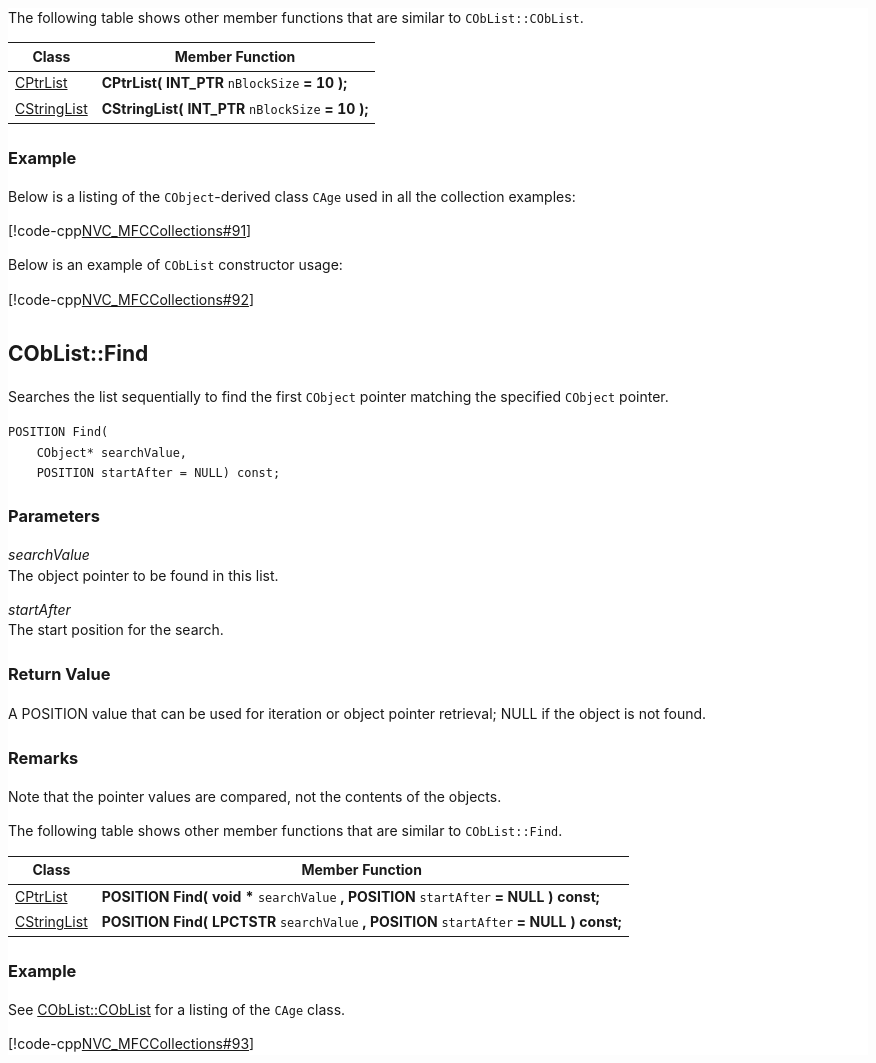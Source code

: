  The following table shows other member functions that are similar to `CObList::CObList`.  
  
|Class|Member Function|  
|-----------|---------------------|  
|[CPtrList](../../mfc/reference/cptrlist-class.md)|**CPtrList( INT_PTR** `nBlockSize` **= 10 );**|  
|[CStringList](../../mfc/reference/cstringlist-class.md)|**CStringList( INT_PTR** `nBlockSize` **= 10 );**|  
  
### Example  
  Below is a listing of the `CObject`-derived class `CAge` used in all the collection examples:  
  
 [!code-cpp[NVC_MFCCollections#91](../../mfc/codesnippet/cpp/coblist-class_3.h)]  
  
 Below is an example of `CObList` constructor usage:  
  
 [!code-cpp[NVC_MFCCollections#92](../../mfc/codesnippet/cpp/coblist-class_4.cpp)]  
  
##  <a name="find"></a>  CObList::Find  
 Searches the list sequentially to find the first `CObject` pointer matching the specified `CObject` pointer.  
  
```  
POSITION Find(
    CObject* searchValue,  
    POSITION startAfter = NULL) const;  
```  
  
### Parameters  
 *searchValue*  
 The object pointer to be found in this list.  
  
 *startAfter*  
 The start position for the search.  
  
### Return Value  
 A POSITION value that can be used for iteration or object pointer retrieval; NULL if the object is not found.  
  
### Remarks  
 Note that the pointer values are compared, not the contents of the objects.  
  
 The following table shows other member functions that are similar to `CObList::Find`.  
  
|Class|Member Function|  
|-----------|---------------------|  
|[CPtrList](../../mfc/reference/cptrlist-class.md)|<strong>POSITION Find( void \*</strong> `searchValue` **, POSITION** `startAfter` **= NULL ) const;**|  
|[CStringList](../../mfc/reference/cstringlist-class.md)|**POSITION Find( LPCTSTR** `searchValue` **, POSITION** `startAfter` **= NULL ) const;**|  
  
### Example  
 See [CObList::CObList](#coblist) for a listing of the `CAge` class.  
  
 [!code-cpp[NVC_MFCCollections#93](../../mfc/codesnippet/cpp/coblist-class_5.cpp)]  
  